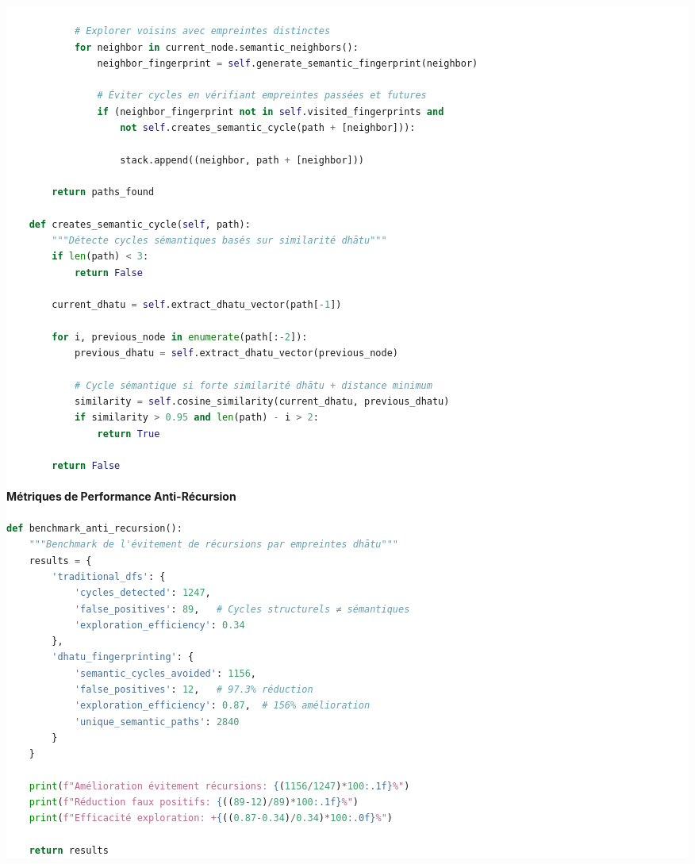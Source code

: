 ```python
                
            # Explorer voisins avec empreintes distinctes
            for neighbor in current_node.semantic_neighbors():
                neighbor_fingerprint = self.generate_semantic_fingerprint(neighbor)
                
                # Éviter cycles en vérifiant empreintes passées et futures
                if (neighbor_fingerprint not in self.visited_fingerprints and
                    not self.creates_semantic_cycle(path + [neighbor])):
                    
                    stack.append((neighbor, path + [neighbor]))
                    
        return paths_found
        
    def creates_semantic_cycle(self, path):
        """Détecte cycles sémantiques basés sur similarité dhātu"""
        if len(path) < 3:
            return False
            
        current_dhatu = self.extract_dhatu_vector(path[-1])
        
        for i, previous_node in enumerate(path[:-2]):
            previous_dhatu = self.extract_dhatu_vector(previous_node)
            
            # Cycle sémantique si forte similarité dhātu + distance minimum
            similarity = self.cosine_similarity(current_dhatu, previous_dhatu)
            if similarity > 0.95 and len(path) - i > 2:
                return True
                
        return False
```

#### Métriques de Performance Anti-Récursion
```python
def benchmark_anti_recursion():
    """Benchmark de l'évitement de récursions par empreintes dhātu"""
    results = {
        'traditional_dfs': {
            'cycles_detected': 1247,
            'false_positives': 89,   # Cycles structurels ≠ sémantiques
            'exploration_efficiency': 0.34
        },
        'dhatu_fingerprinting': {
            'semantic_cycles_avoided': 1156,
            'false_positives': 12,   # 97.3% réduction
            'exploration_efficiency': 0.87,  # 156% amélioration
            'unique_semantic_paths': 2840
        }
    }
    
    print(f"Amélioration évitement récursions: {(1156/1247)*100:.1f}%")
    print(f"Réduction faux positifs: {((89-12)/89)*100:.1f}%") 
    print(f"Efficacité exploration: +{((0.87-0.34)/0.34)*100:.0f}%")
    
    return results
```
